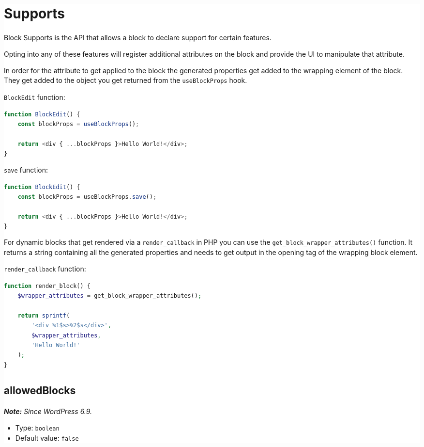 # Supports

Block Supports is the API that allows a block to declare support for certain features.

Opting into any of these features will register additional attributes on the block and provide the UI to manipulate that attribute.

In order for the attribute to get applied to the block the generated properties get added to the wrapping element of the block. They get added to the object you get returned from the `useBlockProps` hook.

`BlockEdit` function:

```js
function BlockEdit() {
	const blockProps = useBlockProps();

	return <div { ...blockProps }>Hello World!</div>;
}
```

`save` function:

```js
function BlockEdit() {
	const blockProps = useBlockProps.save();

	return <div { ...blockProps }>Hello World!</div>;
}
```

For dynamic blocks that get rendered via a `render_callback` in PHP you can use the `get_block_wrapper_attributes()` function. It returns a string containing all the generated properties and needs to get output in the opening tag of the wrapping block element.

`render_callback` function:

```php
function render_block() {
	$wrapper_attributes = get_block_wrapper_attributes();

	return sprintf(
		'<div %1$s>%2$s</div>',
		$wrapper_attributes,
		'Hello World!'
	);
}
```

## allowedBlocks

_**Note:** Since WordPress 6.9._

-   Type: `boolean`
-   Default value: `false`
